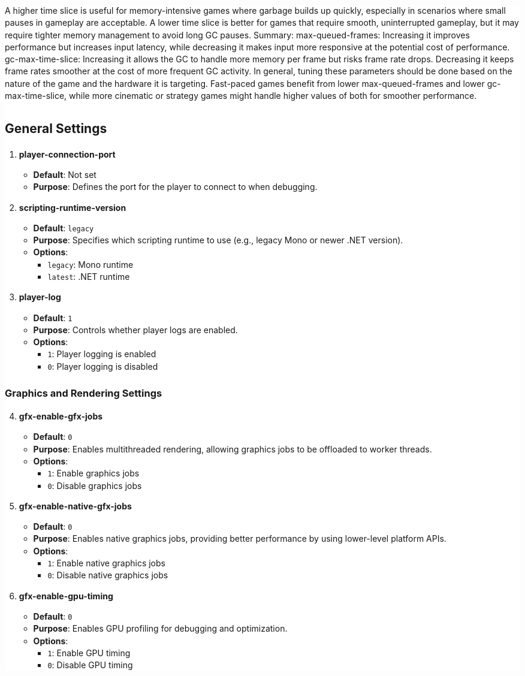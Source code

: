 A higher time slice is useful for memory-intensive games where garbage builds up quickly, especially in scenarios where small pauses in gameplay are acceptable.
A lower time slice is better for games that require smooth, uninterrupted gameplay, but it may require tighter memory management to avoid long GC pauses.
Summary:
max-queued-frames: Increasing it improves performance but increases input latency, while decreasing it makes input more responsive at the potential cost of performance.
gc-max-time-slice: Increasing it allows the GC to handle more memory per frame but risks frame rate drops. Decreasing it keeps frame rates smoother at the cost of more frequent GC activity.
In general, tuning these parameters should be done based on the nature of the game and the hardware it is targeting. Fast-paced games benefit from lower max-queued-frames and lower gc-max-time-slice, while more cinematic or strategy games might handle higher values of both for smoother performance.


## General Settings
1. **player-connection-port**
    - **Default**: Not set
    - **Purpose**: Defines the port for the player to connect to when debugging.

2. **scripting-runtime-version**
    - **Default**: `legacy`
    - **Purpose**: Specifies which scripting runtime to use (e.g., legacy Mono or newer .NET version).
    - **Options**:
        - `legacy`: Mono runtime
        - `latest`: .NET runtime

3. **player-log**
    - **Default**: `1`
    - **Purpose**: Controls whether player logs are enabled.
    - **Options**:
        - `1`: Player logging is enabled
        - `0`: Player logging is disabled

### Graphics and Rendering Settings
4. **gfx-enable-gfx-jobs**
    - **Default**: `0`
    - **Purpose**: Enables multithreaded rendering, allowing graphics jobs to be offloaded to worker threads.
    - **Options**:
        - `1`: Enable graphics jobs
        - `0`: Disable graphics jobs

5. **gfx-enable-native-gfx-jobs**
    - **Default**: `0`
    - **Purpose**: Enables native graphics jobs, providing better performance by using lower-level platform APIs.
    - **Options**:
        - `1`: Enable native graphics jobs
        - `0`: Disable native graphics jobs

6. **gfx-enable-gpu-timing**
    - **Default**: `0`
    - **Purpose**: Enables GPU profiling for debugging and optimization.
    - **Options**:
        - `1`: Enable GPU timing
        - `0`: Disable GPU timing
